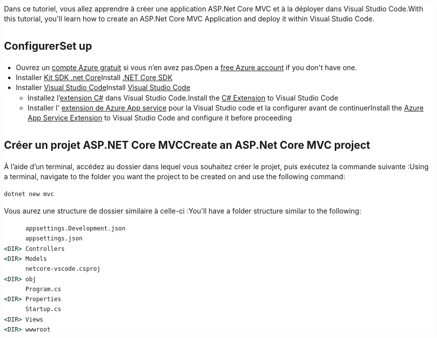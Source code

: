 <span data-ttu-id="72a9d-107">Dans ce tutoriel, vous allez apprendre à créer une application ASP.Net Core MVC et à la déployer dans Visual Studio Code.</span><span class="sxs-lookup"><span data-stu-id="72a9d-107">With this tutorial, you'll learn how to create an ASP.Net Core MVC Application and deploy it within Visual Studio Code.</span></span>

## <a name="set-up"></a><span data-ttu-id="72a9d-108">Configurer</span><span class="sxs-lookup"><span data-stu-id="72a9d-108">Set up</span></span>

- <span data-ttu-id="72a9d-109">Ouvrez un [compte Azure gratuit](https://azure.microsoft.com/free/dotnet/) si vous n’en avez pas.</span><span class="sxs-lookup"><span data-stu-id="72a9d-109">Open a [free Azure account](https://azure.microsoft.com/free/dotnet/) if you don't have one.</span></span>
- <span data-ttu-id="72a9d-110">Installer [Kit SDK .net Core](https://dotnet.microsoft.com/download)</span><span class="sxs-lookup"><span data-stu-id="72a9d-110">Install [.NET Core SDK](https://dotnet.microsoft.com/download)</span></span>
- <span data-ttu-id="72a9d-111">Installer [Visual Studio Code](https://code.visualstudio.com/Download)</span><span class="sxs-lookup"><span data-stu-id="72a9d-111">Install [Visual Studio Code](https://code.visualstudio.com/Download)</span></span>
  - <span data-ttu-id="72a9d-112">Installez l’[extension C#](https://marketplace.visualstudio.com/items?itemName=ms-dotnettools.csharp) dans Visual Studio Code.</span><span class="sxs-lookup"><span data-stu-id="72a9d-112">Install the [C# Extension](https://marketplace.visualstudio.com/items?itemName=ms-dotnettools.csharp) to Visual Studio Code</span></span>
  - <span data-ttu-id="72a9d-113">Installer l' [extension de Azure App service](https://marketplace.visualstudio.com/items?itemName=ms-azuretools.vscode-azureappservice) pour la Visual Studio code et la configurer avant de continuer</span><span class="sxs-lookup"><span data-stu-id="72a9d-113">Install the [Azure App Service Extension](https://marketplace.visualstudio.com/items?itemName=ms-azuretools.vscode-azureappservice) to Visual Studio Code and configure it before proceeding</span></span>

## <a name="create-an-aspnet-core-mvc-project"></a><span data-ttu-id="72a9d-114">Créer un projet ASP.NET Core MVC</span><span class="sxs-lookup"><span data-stu-id="72a9d-114">Create an ASP.Net Core MVC project</span></span>

<span data-ttu-id="72a9d-115">À l’aide d’un terminal, accédez au dossier dans lequel vous souhaitez créer le projet, puis exécutez la commande suivante :</span><span class="sxs-lookup"><span data-stu-id="72a9d-115">Using a terminal, navigate to the folder you want the project to be created on and use the following command:</span></span>

```dotnetcli
dotnet new mvc
```

<span data-ttu-id="72a9d-116">Vous aurez une structure de dossier similaire à celle-ci :</span><span class="sxs-lookup"><span data-stu-id="72a9d-116">You'll have a folder structure similar to the following:</span></span>

```cmd
      appsettings.Development.json
      appsettings.json
<DIR> Controllers
<DIR> Models
      netcore-vscode.csproj
<DIR> obj
      Program.cs
<DIR> Properties
      Startup.cs
<DIR> Views
<DIR> wwwroot
```
